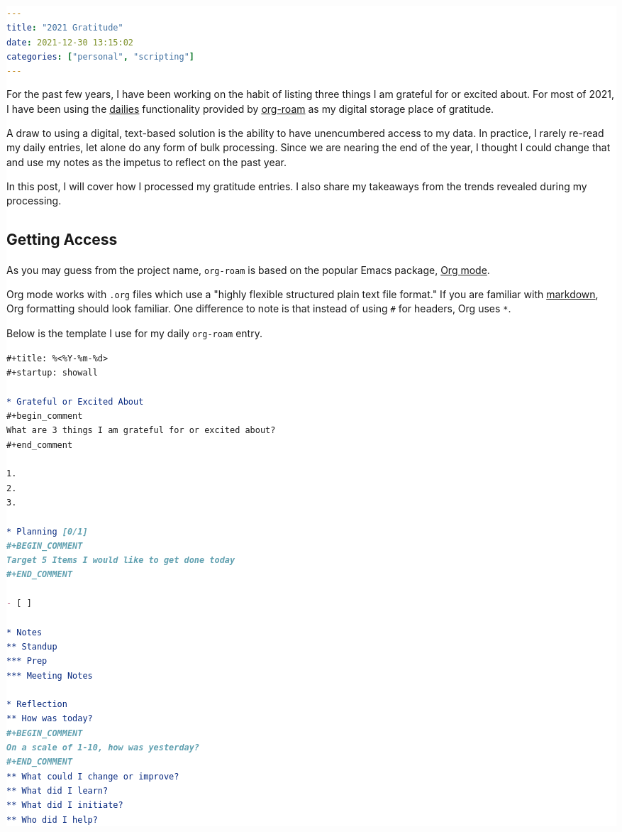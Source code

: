 ```yaml
---
title: "2021 Gratitude"
date: 2021-12-30 13:15:02
categories: ["personal", "scripting"]
---
```


For the past few years, I have been working on the habit of listing three things I am grateful for or excited about. For most of 2021, I have been using the [dailies](https://www.orgroam.com/manual.html#Org_002droam-Dailies) functionality provided by [org-roam](https://www.orgroam.com/) as my digital storage place of gratitude.

A draw to using a digital, text-based solution is the ability to have unencumbered access to my data. In practice, I rarely re-read my daily entries, let alone do any form of bulk processing. Since we are nearing the end of the year, I thought I could change that and use my notes as the impetus to reflect on the past year.

In this post, I will cover how I processed my gratitude entries. I also share my takeaways from the trends revealed during my processing.

## Getting Access

As you may guess from the project name, `org-roam` is based on the popular Emacs package, [Org mode](https://orgmode.org/).

Org mode works with `.org` files which use a "highly flexible structured plain text file format." If you are familiar with [markdown](https://daringfireball.net/projects/markdown/), Org formatting should look familiar. One difference to note is that instead of using `#` for headers, Org uses `*`.

Below is the template I use for my daily `org-roam` entry.

```org
#+title: %<%Y-%m-%d>
#+startup: showall

* Grateful or Excited About
#+begin_comment
What are 3 things I am grateful for or excited about?
#+end_comment

1.
2.
3.

* Planning [0/1]
#+BEGIN_COMMENT
Target 5 Items I would like to get done today
#+END_COMMENT

- [ ]

* Notes
** Standup
*** Prep
*** Meeting Notes

* Reflection
** How was today?
#+BEGIN_COMMENT
On a scale of 1-10, how was yesterday?
#+END_COMMENT
** What could I change or improve?
** What did I learn?
** What did I initiate?
** Who did I help?
```
